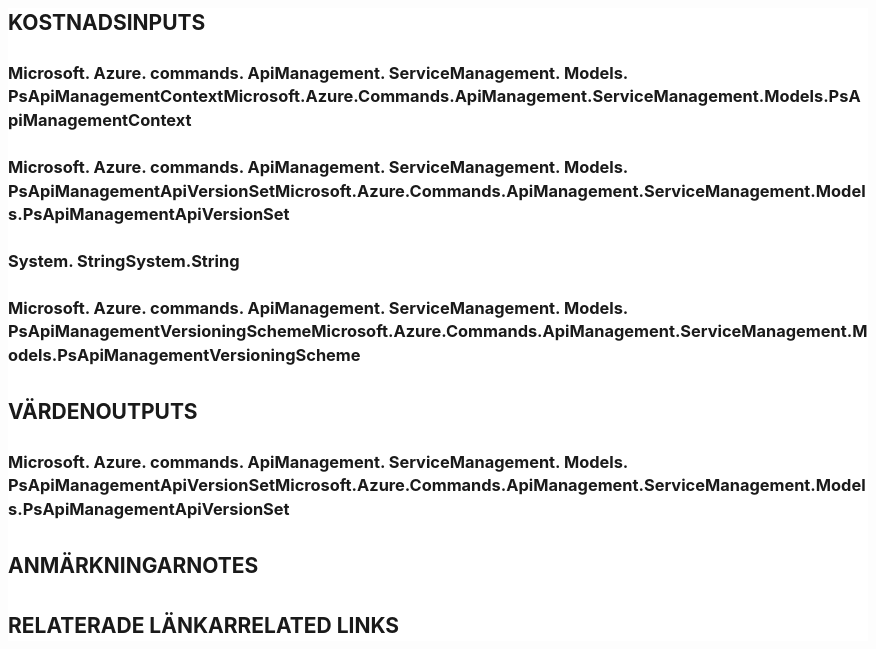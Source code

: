 ## <span data-ttu-id="12cb0-147">KOSTNADS</span><span class="sxs-lookup"><span data-stu-id="12cb0-147">INPUTS</span></span>

### <span data-ttu-id="12cb0-148">Microsoft. Azure. commands. ApiManagement. ServiceManagement. Models. PsApiManagementContext</span><span class="sxs-lookup"><span data-stu-id="12cb0-148">Microsoft.Azure.Commands.ApiManagement.ServiceManagement.Models.PsApiManagementContext</span></span>

### <span data-ttu-id="12cb0-149">Microsoft. Azure. commands. ApiManagement. ServiceManagement. Models. PsApiManagementApiVersionSet</span><span class="sxs-lookup"><span data-stu-id="12cb0-149">Microsoft.Azure.Commands.ApiManagement.ServiceManagement.Models.PsApiManagementApiVersionSet</span></span>

### <span data-ttu-id="12cb0-150">System. String</span><span class="sxs-lookup"><span data-stu-id="12cb0-150">System.String</span></span>

### <span data-ttu-id="12cb0-151">Microsoft. Azure. commands. ApiManagement. ServiceManagement. Models. PsApiManagementVersioningScheme</span><span class="sxs-lookup"><span data-stu-id="12cb0-151">Microsoft.Azure.Commands.ApiManagement.ServiceManagement.Models.PsApiManagementVersioningScheme</span></span>

## <span data-ttu-id="12cb0-152">VÄRDEN</span><span class="sxs-lookup"><span data-stu-id="12cb0-152">OUTPUTS</span></span>

### <span data-ttu-id="12cb0-153">Microsoft. Azure. commands. ApiManagement. ServiceManagement. Models. PsApiManagementApiVersionSet</span><span class="sxs-lookup"><span data-stu-id="12cb0-153">Microsoft.Azure.Commands.ApiManagement.ServiceManagement.Models.PsApiManagementApiVersionSet</span></span>

## <span data-ttu-id="12cb0-154">ANMÄRKNINGAR</span><span class="sxs-lookup"><span data-stu-id="12cb0-154">NOTES</span></span>

## <span data-ttu-id="12cb0-155">RELATERADE LÄNKAR</span><span class="sxs-lookup"><span data-stu-id="12cb0-155">RELATED LINKS</span></span>
